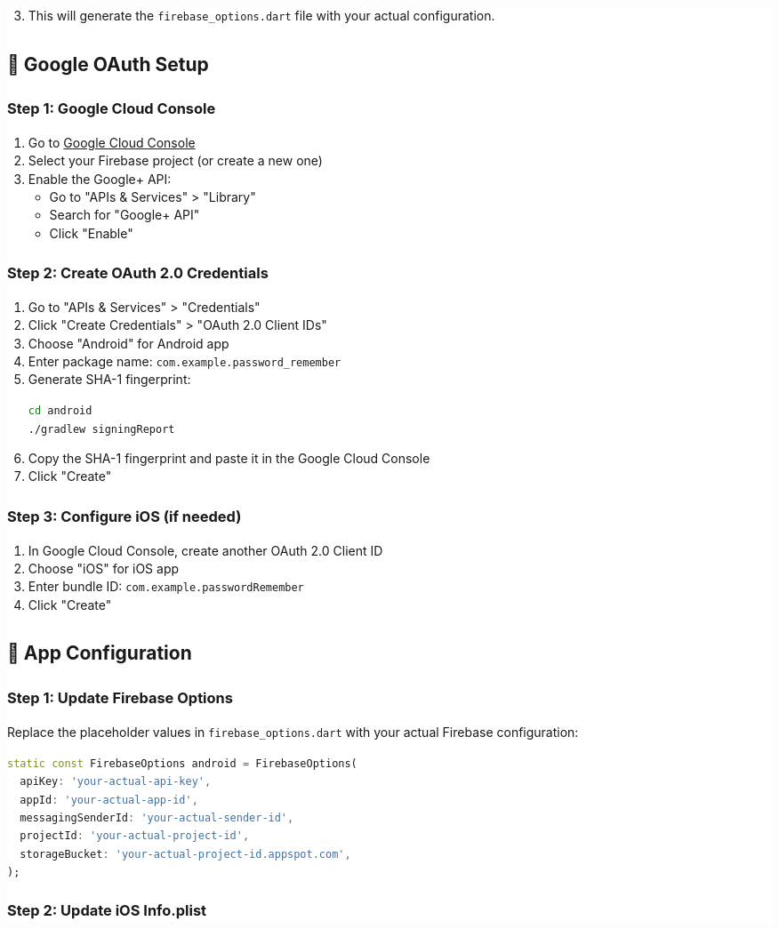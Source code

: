 3. This will generate the `firebase_options.dart` file with your actual configuration.

## 🔐 Google OAuth Setup

### Step 1: Google Cloud Console

1. Go to [Google Cloud Console](https://console.cloud.google.com/)
2. Select your Firebase project (or create a new one)
3. Enable the Google+ API:
   - Go to "APIs & Services" > "Library"
   - Search for "Google+ API"
   - Click "Enable"

### Step 2: Create OAuth 2.0 Credentials

1. Go to "APIs & Services" > "Credentials"
2. Click "Create Credentials" > "OAuth 2.0 Client IDs"
3. Choose "Android" for Android app
4. Enter package name: `com.example.password_remember`
5. Generate SHA-1 fingerprint:
   ```bash
   cd android
   ./gradlew signingReport
   ```
6. Copy the SHA-1 fingerprint and paste it in the Google Cloud Console
7. Click "Create"

### Step 3: Configure iOS (if needed)

1. In Google Cloud Console, create another OAuth 2.0 Client ID
2. Choose "iOS" for iOS app
3. Enter bundle ID: `com.example.passwordRemember`
4. Click "Create"

## 📱 App Configuration

### Step 1: Update Firebase Options

Replace the placeholder values in `firebase_options.dart` with your actual Firebase configuration:

```dart
static const FirebaseOptions android = FirebaseOptions(
  apiKey: 'your-actual-api-key',
  appId: 'your-actual-app-id',
  messagingSenderId: 'your-actual-sender-id',
  projectId: 'your-actual-project-id',
  storageBucket: 'your-actual-project-id.appspot.com',
);
```

### Step 2: Update iOS Info.plist

